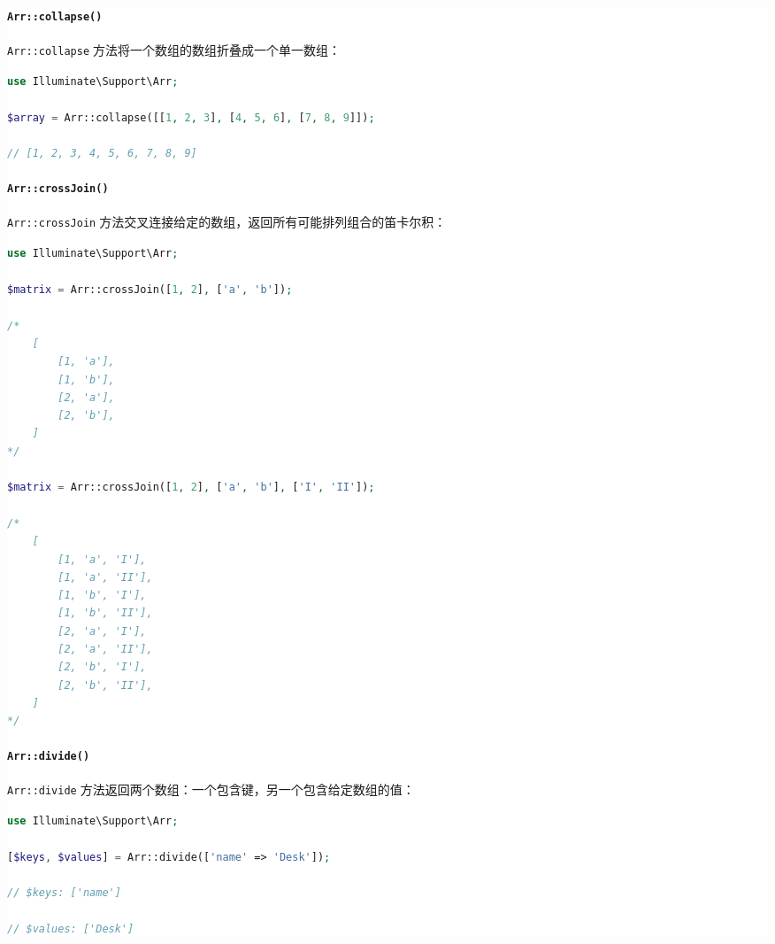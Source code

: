 #### `Arr::collapse()`

`Arr::collapse` 方法将一个数组的数组折叠成一个单一数组：

```php
use Illuminate\Support\Arr;

$array = Arr::collapse([[1, 2, 3], [4, 5, 6], [7, 8, 9]]);

// [1, 2, 3, 4, 5, 6, 7, 8, 9]
```

#### `Arr::crossJoin()`

`Arr::crossJoin` 方法交叉连接给定的数组，返回所有可能排列组合的笛卡尔积：

```php
use Illuminate\Support\Arr;

$matrix = Arr::crossJoin([1, 2], ['a', 'b']);

/*
    [
        [1, 'a'],
        [1, 'b'],
        [2, 'a'],
        [2, 'b'],
    ]
*/

$matrix = Arr::crossJoin([1, 2], ['a', 'b'], ['I', 'II']);

/*
    [
        [1, 'a', 'I'],
        [1, 'a', 'II'],
        [1, 'b', 'I'],
        [1, 'b', 'II'],
        [2, 'a', 'I'],
        [2, 'a', 'II'],
        [2, 'b', 'I'],
        [2, 'b', 'II'],
    ]
*/
```

#### `Arr::divide()`

`Arr::divide` 方法返回两个数组：一个包含键，另一个包含给定数组的值：

```php
use Illuminate\Support\Arr;

[$keys, $values] = Arr::divide(['name' => 'Desk']);

// $keys: ['name']

// $values: ['Desk']
```

